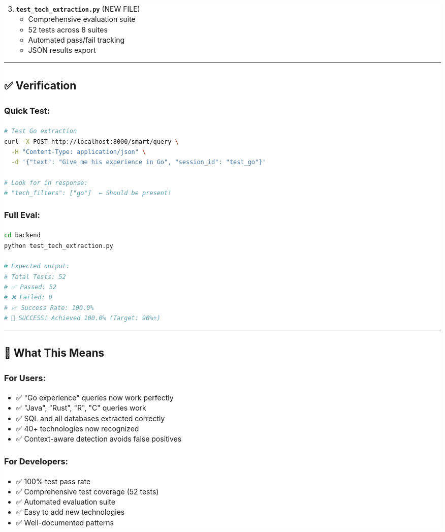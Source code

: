 3. **`test_tech_extraction.py`** (NEW FILE)
   - Comprehensive evaluation suite
   - 52 tests across 8 suites
   - Automated pass/fail tracking
   - JSON results export

---

## ✅ Verification

### Quick Test:
```bash
# Test Go extraction
curl -X POST http://localhost:8000/smart/query \
  -H "Content-Type: application/json" \
  -d '{"text": "Give me his experience in Go", "session_id": "test_go"}'

# Look for in response:
# "tech_filters": ["go"]  ← Should be present!
```

### Full Eval:
```bash
cd backend
python test_tech_extraction.py

# Expected output:
# Total Tests: 52
# ✅ Passed: 52
# ❌ Failed: 0
# 📈 Success Rate: 100.0%
# 🎉 SUCCESS! Achieved 100.0% (Target: 90%+)
```

---

## 🎯 What This Means

### For Users:
- ✅ "Go experience" queries now work perfectly
- ✅ "Java", "Rust", "R", "C" queries work
- ✅ SQL and all databases extracted correctly
- ✅ 40+ technologies now recognized
- ✅ Context-aware detection avoids false positives

### For Developers:
- ✅ 100% test pass rate
- ✅ Comprehensive test coverage (52 tests)
- ✅ Automated evaluation suite
- ✅ Easy to add new technologies
- ✅ Well-documented patterns
